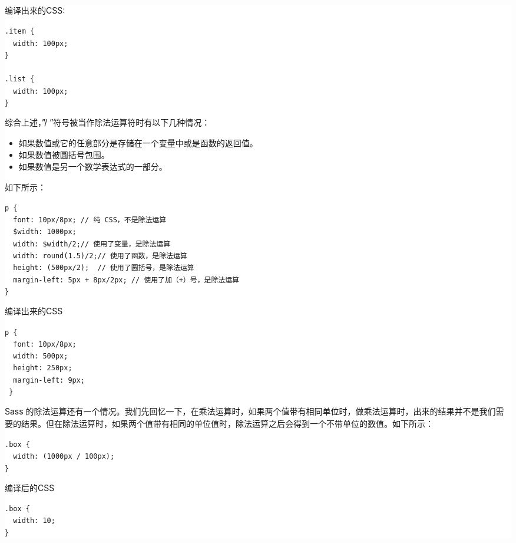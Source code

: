 编译出来的CSS:

``` 
.item {
  width: 100px;
}

.list {
  width: 100px;
}
```

综合上述，”/  ”符号被当作除法运算符时有以下几种情况：

- 如果数值或它的任意部分是存储在一个变量中或是函数的返回值。
- 如果数值被圆括号包围。
- 如果数值是另一个数学表达式的一部分。

如下所示：

``` 
p {
  font: 10px/8px; // 纯 CSS，不是除法运算
  $width: 1000px;
  width: $width/2;// 使用了变量，是除法运算
  width: round(1.5)/2;// 使用了函数，是除法运算
  height: (500px/2);  // 使用了圆括号，是除法运算
  margin-left: 5px + 8px/2px; // 使用了加（+）号，是除法运算
}
```

编译出来的CSS

``` 
p {
  font: 10px/8px;
  width: 500px;
  height: 250px;
  margin-left: 9px;
 }
```

Sass 的除法运算还有一个情况。我们先回忆一下，在乘法运算时，如果两个值带有相同单位时，做乘法运算时，出来的结果并不是我们需要的结果。但在除法运算时，如果两个值带有相同的单位值时，除法运算之后会得到一个不带单位的数值。如下所示：

``` 
.box {
  width: (1000px / 100px);
}
```

编译后的CSS

``` 
.box {
  width: 10;
}
```
